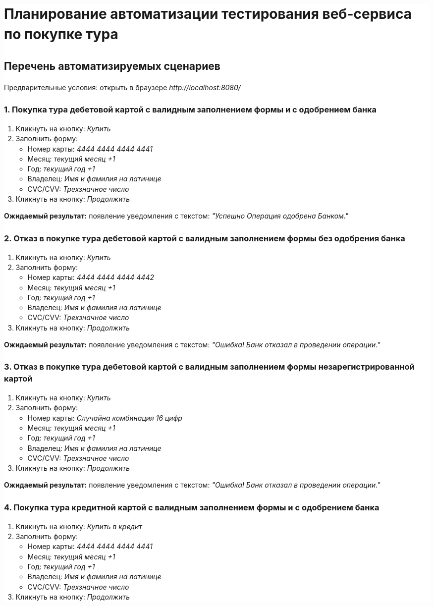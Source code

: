 # Планирование автоматизации тестирования веб-сервиса по покупке тура
## Перечень автоматизируемых сценариев

Предварительные условия: открыть в браузере *http://localhost:8080/*

### 1. Покупка тура дебетовой картой с валидным заполнением формы и с одобрением банка
1) Кликнуть на кнопку: *Купить*
2) Заполнить форму:
   - Номер карты: *4444 4444 4444 4441*
   - Месяц: *текущий месяц +1*
   - Год: *текущий год +1*
   - Владелец: *Имя и фамилия на латинице*
   - СVC/CVV: *Трехзначное число*
3) Кликнуть на кнопку: *Продолжить*

**Ожидаемый результат:** появление уведомления с текстом:  *"Успешно Операция одобрена Банком."*

### 2. Отказ в покупке тура дебетовой картой с валидным заполнением формы без одобрения банка
1) Кликнуть на кнопку: *Купить*
2) Заполнить форму:
   - Номер карты: *4444 4444 4444 4442*
   - Месяц: *текущий месяц +1*
   - Год: *текущий год +1*
   - Владелец: *Имя и фамилия на латинице*
   - СVC/CVV: *Трехзначное число*
3) Кликнуть на кнопку: *Продолжить*

**Ожидаемый результат:** появление уведомления с текстом: *"Ошибка! Банк отказал в проведении операции."*

### 3. Отказ в покупке тура дебетовой картой с валидным заполнением формы незарегистрированной картой
1) Кликнуть на кнопку: *Купить*
2) Заполнить форму:
   - Номер карты: *Случайна комбинация 16 цифр*
   - Месяц: *текущий месяц +1*
   - Год: *текущий год +1*
   - Владелец: *Имя и фамилия на латинице*
   - СVC/CVV: *Трехзначное число*
3) Кликнуть на кнопку: *Продолжить*

**Ожидаемый результат:** появление уведомления с текстом: *"Ошибка! Банк отказал в проведении операции."*

### 4. Покупка тура кредитной картой с валидным заполнением формы и с одобрением банка
1) Кликнуть на кнопку: *Купить в кредит*
2) Заполнить форму:
   - Номер карты: *4444 4444 4444 4441*
   - Месяц: *текущий месяц +1*
   - Год: *текущий год +1*
   - Владелец: *Имя и фамилия на латинице*
   - СVC/CVV: *Трехзначное число*
3) Кликнуть на кнопку: *Продолжить*
